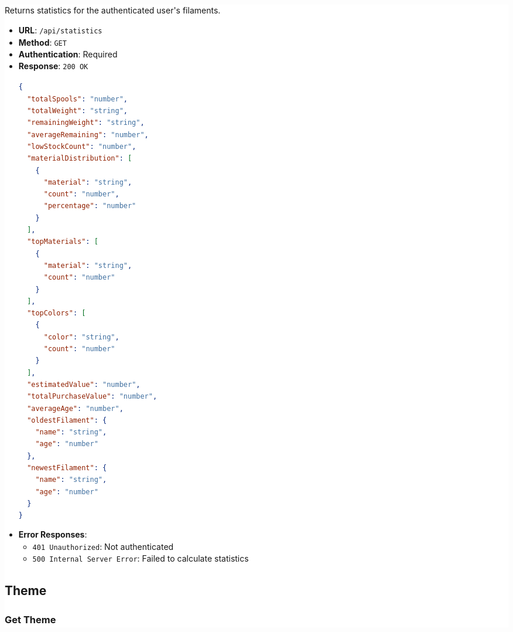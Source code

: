 Returns statistics for the authenticated user's filaments.

- **URL**: `/api/statistics`
- **Method**: `GET`
- **Authentication**: Required
- **Response**: `200 OK`
  ```json
  {
    "totalSpools": "number",
    "totalWeight": "string",
    "remainingWeight": "string",
    "averageRemaining": "number",
    "lowStockCount": "number",
    "materialDistribution": [
      {
        "material": "string",
        "count": "number",
        "percentage": "number"
      }
    ],
    "topMaterials": [
      {
        "material": "string",
        "count": "number"
      }
    ],
    "topColors": [
      {
        "color": "string",
        "count": "number"
      }
    ],
    "estimatedValue": "number",
    "totalPurchaseValue": "number",
    "averageAge": "number",
    "oldestFilament": {
      "name": "string",
      "age": "number"
    },
    "newestFilament": {
      "name": "string",
      "age": "number"
    }
  }
  ```
- **Error Responses**:
  - `401 Unauthorized`: Not authenticated
  - `500 Internal Server Error`: Failed to calculate statistics

## Theme

### Get Theme
